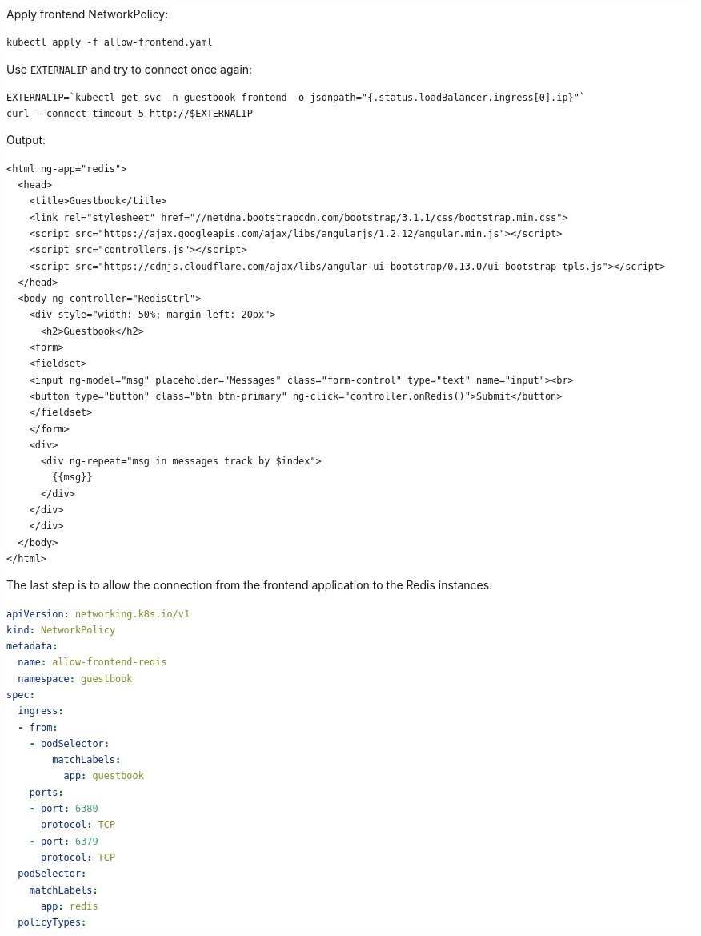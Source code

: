 Apply frontend NetworkPolicy:

```shell
kubectl apply -f allow-frontend.yaml
```

Use `EXTERNALIP` and try to connect once again:

```shell
EXTERNALIP=`kubectl get svc -n guestbook frontend -o jsonpath="{.status.loadBalancer.ingress[0].ip}"`
curl --connect-timeout 5 http://$EXTERNALIP
```

Output:

```console
<html ng-app="redis">
  <head>
    <title>Guestbook</title>
    <link rel="stylesheet" href="//netdna.bootstrapcdn.com/bootstrap/3.1.1/css/bootstrap.min.css">
    <script src="https://ajax.googleapis.com/ajax/libs/angularjs/1.2.12/angular.min.js"></script>
    <script src="controllers.js"></script>
    <script src="https://cdnjs.cloudflare.com/ajax/libs/angular-ui-bootstrap/0.13.0/ui-bootstrap-tpls.js"></script>
  </head>
  <body ng-controller="RedisCtrl">
    <div style="width: 50%; margin-left: 20px">
      <h2>Guestbook</h2>
    <form>
    <fieldset>
    <input ng-model="msg" placeholder="Messages" class="form-control" type="text" name="input"><br>
    <button type="button" class="btn btn-primary" ng-click="controller.onRedis()">Submit</button>
    </fieldset>
    </form>
    <div>
      <div ng-repeat="msg in messages track by $index">
        {{msg}}
      </div>
    </div>
    </div>
  </body>
</html>
```

The last step is to allow the connection from the frontend application to the Redis instances:

```yaml title="allow-frontend-redis.yaml"
apiVersion: networking.k8s.io/v1
kind: NetworkPolicy
metadata:
  name: allow-frontend-redis
  namespace: guestbook
spec:
  ingress:
  - from:
    - podSelector:
        matchLabels:
          app: guestbook
    ports:
    - port: 6380
      protocol: TCP
    - port: 6379
      protocol: TCP
  podSelector:
    matchLabels:
      app: redis
  policyTypes:
```